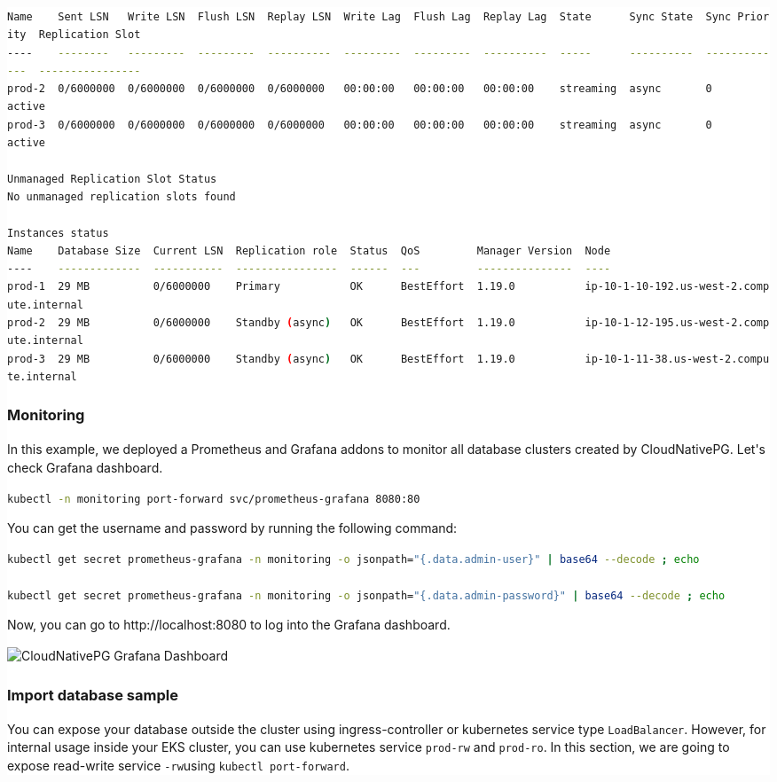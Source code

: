 ```bash
Name    Sent LSN   Write LSN  Flush LSN  Replay LSN  Write Lag  Flush Lag  Replay Lag  State      Sync State  Sync Priority  Replication Slot
----    --------   ---------  ---------  ----------  ---------  ---------  ----------  -----      ----------  -------------  ----------------
prod-2  0/6000000  0/6000000  0/6000000  0/6000000   00:00:00   00:00:00   00:00:00    streaming  async       0              active
prod-3  0/6000000  0/6000000  0/6000000  0/6000000   00:00:00   00:00:00   00:00:00    streaming  async       0              active

Unmanaged Replication Slot Status
No unmanaged replication slots found

Instances status
Name    Database Size  Current LSN  Replication role  Status  QoS         Manager Version  Node
----    -------------  -----------  ----------------  ------  ---         ---------------  ----
prod-1  29 MB          0/6000000    Primary           OK      BestEffort  1.19.0           ip-10-1-10-192.us-west-2.compute.internal
prod-2  29 MB          0/6000000    Standby (async)   OK      BestEffort  1.19.0           ip-10-1-12-195.us-west-2.compute.internal
prod-3  29 MB          0/6000000    Standby (async)   OK      BestEffort  1.19.0           ip-10-1-11-38.us-west-2.compute.internal
```

### Monitoring

In this example, we deployed a Prometheus and Grafana addons to monitor all database clusters created by CloudNativePG. Let's check Grafana dashboard.

```bash
kubectl -n monitoring port-forward svc/prometheus-grafana 8080:80

```

You can get the username and password by running the following command:

```bash
kubectl get secret prometheus-grafana -n monitoring -o jsonpath="{.data.admin-user}" | base64 --decode ; echo

kubectl get secret prometheus-grafana -n monitoring -o jsonpath="{.data.admin-password}" | base64 --decode ; echo
```

Now, you can go to http://localhost:8080 to log into the Grafana dashboard. 

![CloudNativePG Grafana Dashboard](img/cnpg_garfana_dashboard.png)

### Import database sample

You can expose your database outside the cluster using ingress-controller or kubernetes service type `LoadBalancer`. However, for internal usage inside your EKS cluster, you can use kubernetes service `prod-rw` and `prod-ro`.
In this section, we are going to expose read-write service `-rw`using `kubectl port-forward`.
